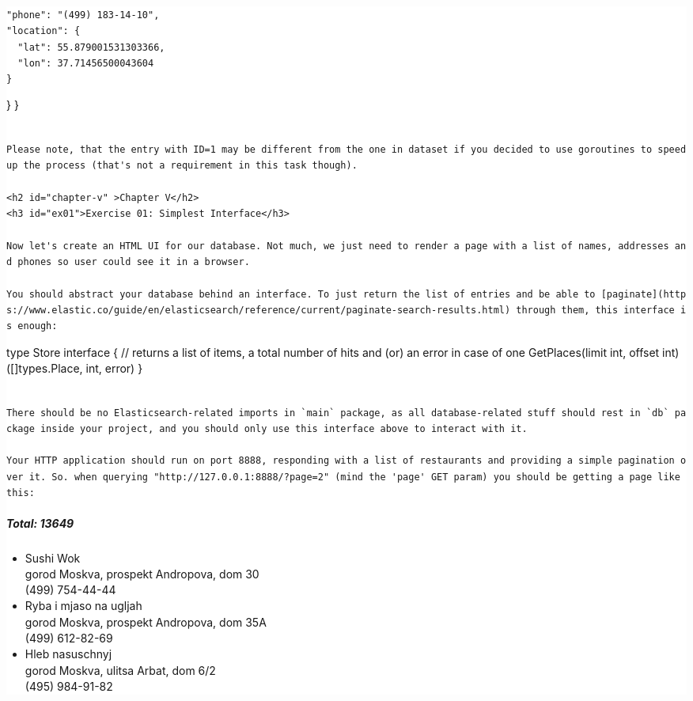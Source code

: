     "phone": "(499) 183-14-10",
    "location": {
      "lat": 55.879001531303366,
      "lon": 37.71456500043604
    }
  }
}
```

Please note, that the entry with ID=1 may be different from the one in dataset if you decided to use goroutines to speed up the process (that's not a requirement in this task though).

<h2 id="chapter-v" >Chapter V</h2>
<h3 id="ex01">Exercise 01: Simplest Interface</h3>

Now let's create an HTML UI for our database. Not much, we just need to render a page with a list of names, addresses and phones so user could see it in a browser.

You should abstract your database behind an interface. To just return the list of entries and be able to [paginate](https://www.elastic.co/guide/en/elasticsearch/reference/current/paginate-search-results.html) through them, this interface is enough:

```
type Store interface {
    // returns a list of items, a total number of hits and (or) an error in case of one
    GetPlaces(limit int, offset int) ([]types.Place, int, error)
}
```

There should be no Elasticsearch-related imports in `main` package, as all database-related stuff should rest in `db` package inside your project, and you should only use this interface above to interact with it.

Your HTTP application should run on port 8888, responding with a list of restaurants and providing a simple pagination over it. So. when querying "http://127.0.0.1:8888/?page=2" (mind the 'page' GET param) you should be getting a page like this:

```
<!doctype html>
<html>
<head>
    <meta charset="utf-8">
    <title>Places</title>
    <meta name="description" content="">
    <meta name="viewport" content="width=device-width, initial-scale=1">
</head>

<body>
<h5>Total: 13649</h5>
<ul>
    <li>
        <div>Sushi Wok</div>
        <div>gorod Moskva, prospekt Andropova, dom 30</div>
        <div>(499) 754-44-44</div>
    </li>
    <li>
        <div>Ryba i mjaso na ugljah</div>
        <div>gorod Moskva, prospekt Andropova, dom 35A</div>
        <div>(499) 612-82-69</div>
    </li>
    <li>
        <div>Hleb nasuschnyj</div>
        <div>gorod Moskva, ulitsa Arbat, dom 6/2</div>
        <div>(495) 984-91-82</div>
    </li>